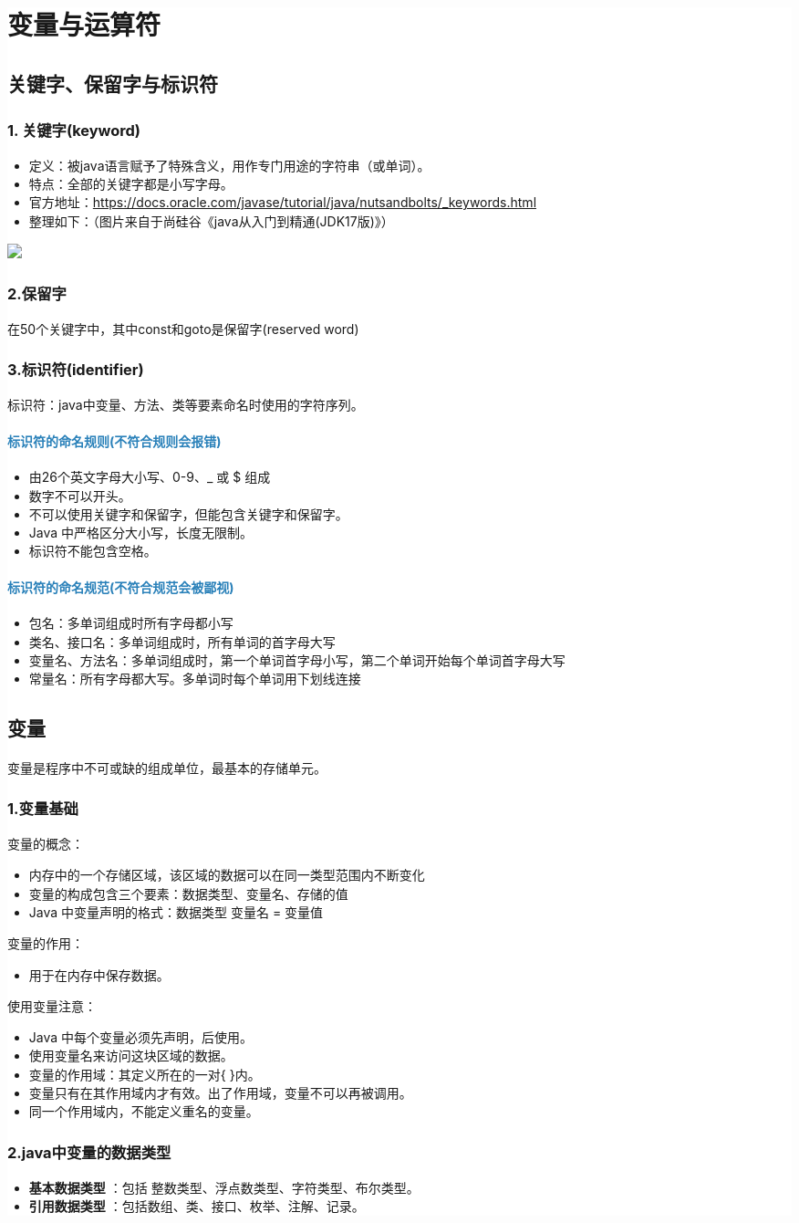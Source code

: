 # 变量与运算符
## 关键字、保留字与标识符
### 1. 关键字(keyword)
- 定义：被java语言赋予了特殊含义，用作专门用途的字符串（或单词）。
- 特点：全部的关键字都是小写字母。
- 官方地址：https://docs.oracle.com/javase/tutorial/java/nutsandbolts/_keywords.html
- 整理如下：（图片来自于尚硅谷《java从入门到精通(JDK17版)》）
<img src="\images\Grammer-DataStructure\java\关键字1.png">

### 2.保留字
在50个关键字中，其中const和goto是保留字(reserved word)
### 3.标识符(identifier)
标识符：java中变量、方法、类等要素命名时使用的字符序列。
<h4 style="color: #2980b9;">标识符的命名规则(不符合规则会报错)</h4>

- 由26个英文字母大小写、0-9、_ 或 $ 组成
- 数字不可以开头。 
- 不可以使用关键字和保留字，但能包含关键字和保留字。
- Java 中严格区分大小写，长度无限制。
- 标识符不能包含空格。
<h4 style="color: #2980b9;">标识符的命名规范(不符合规范会被鄙视)</h4>

- 包名：多单词组成时所有字母都小写
- 类名、接口名：多单词组成时，所有单词的首字母大写
- 变量名、方法名：多单词组成时，第一个单词首字母小写，第二个单词开始每个单词首字母大写
- 常量名：所有字母都大写。多单词时每个单词用下划线连接
## 变量
变量是程序中不可或缺的组成单位，最基本的存储单元。
### 1.变量基础
变量的概念：
- 内存中的一个存储区域，该区域的数据可以在同一类型范围内不断变化
- 变量的构成包含三个要素：数据类型、变量名、存储的值
- Java 中变量声明的格式：数据类型 变量名 = 变量值

变量的作用：
- 用于在内存中保存数据。

使用变量注意：
- Java 中每个变量必须先声明，后使用。
- 使用变量名来访问这块区域的数据。
- 变量的作用域：其定义所在的一对{ }内。
- 变量只有在其作用域内才有效。出了作用域，变量不可以再被调用。
- 同一个作用域内，不能定义重名的变量。
### 2.java中变量的数据类型
- **基本数据类型** ：包括 整数类型、浮点数类型、字符类型、布尔类型。
- **引用数据类型** ：包括数组、类、接口、枚举、注解、记录。
